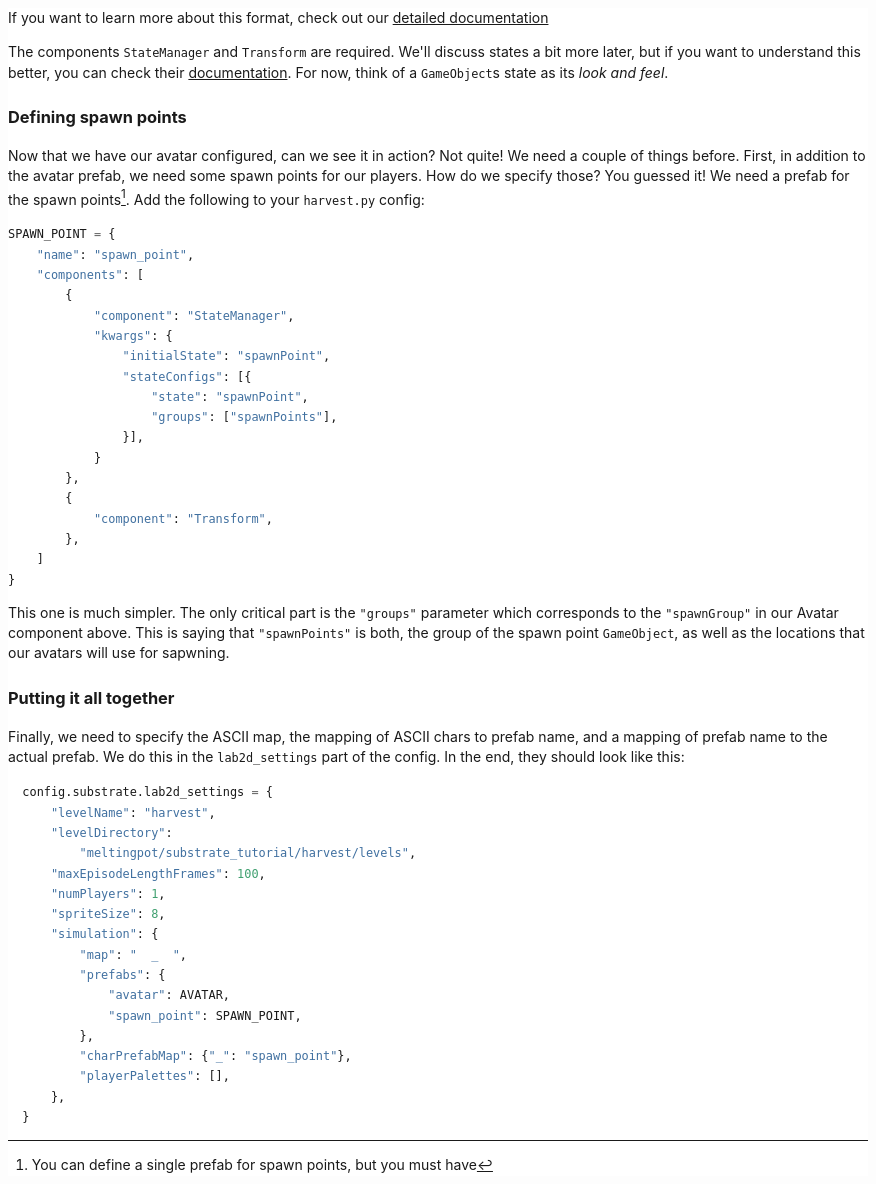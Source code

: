 If you want to learn more about this format, check out our
[detailed documentation](../substrates.md#specifying-gameobjects-as-prefabs)

The components `StateManager` and `Transform` are required. We'll discuss states
a bit more later, but if you want to understand this better, you can check their
[documentation](../concepts.md#statemanager). For now, think of a `GameObject`s
state as its _look and feel_.

### Defining spawn points

Now that we have our avatar configured, can we see it in action? Not quite! We
need a couple of things before. First, in addition to the avatar prefab, we need
some spawn points for our players. How do we specify those? You guessed it! We
need a prefab for the spawn points[^spawn]. Add the following to your
`harvest.py` config:

```python
SPAWN_POINT = {
    "name": "spawn_point",
    "components": [
        {
            "component": "StateManager",
            "kwargs": {
                "initialState": "spawnPoint",
                "stateConfigs": [{
                    "state": "spawnPoint",
                    "groups": ["spawnPoints"],
                }],
            }
        },
        {
            "component": "Transform",
        },
    ]
}
```

This one is much simpler. The only critical part is the `"groups"` parameter
which corresponds to the `"spawnGroup"` in our Avatar component above. This is
saying that `"spawnPoints"` is both, the group of the spawn point `GameObject`,
as well as the locations that our avatars will use for sapwning.

### Putting it all together

Finally, we need to specify the ASCII map, the mapping of ASCII chars to
prefab name, and a mapping of prefab name to the actual prefab. We do this in
the `lab2d_settings` part of the config. In the end, they should look like this:

```python
  config.substrate.lab2d_settings = {
      "levelName": "harvest",
      "levelDirectory":
          "meltingpot/substrate_tutorial/harvest/levels",
      "maxEpisodeLengthFrames": 100,
      "numPlayers": 1,
      "spriteSize": 8,
      "simulation": {
          "map": "  _  ",
          "prefabs": {
              "avatar": AVATAR,
              "spawn_point": SPAWN_POINT,
          },
          "charPrefabMap": {"_": "spawn_point"},
          "playerPalettes": [],
      },
  }
```

[^spawn]: You can define a single prefab for spawn points, but you must have